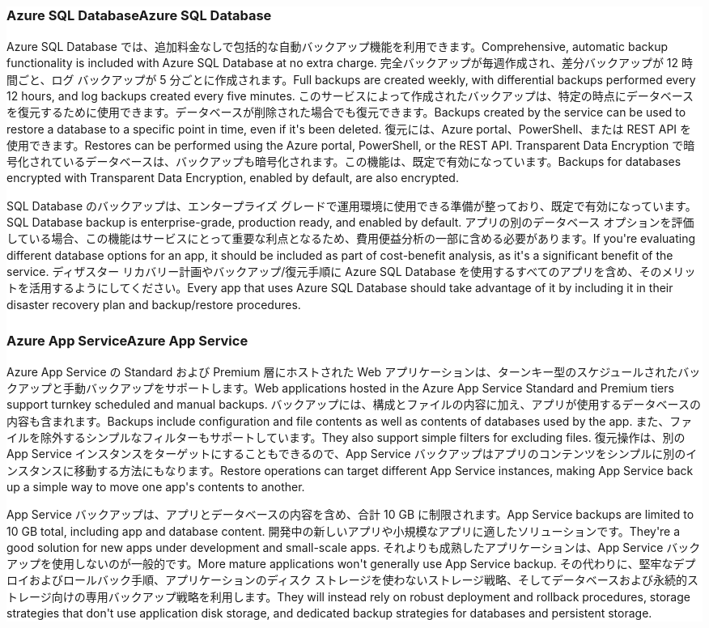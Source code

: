### <a name="azure-sql-database"></a><span data-ttu-id="4fc1c-165">Azure SQL Database</span><span class="sxs-lookup"><span data-stu-id="4fc1c-165">Azure SQL Database</span></span>

<span data-ttu-id="4fc1c-166">Azure SQL Database では、追加料金なしで包括的な自動バックアップ機能を利用できます。</span><span class="sxs-lookup"><span data-stu-id="4fc1c-166">Comprehensive, automatic backup functionality is included with Azure SQL Database at no extra charge.</span></span> <span data-ttu-id="4fc1c-167">完全バックアップが毎週作成され、差分バックアップが 12 時間ごと、ログ バックアップが 5 分ごとに作成されます。</span><span class="sxs-lookup"><span data-stu-id="4fc1c-167">Full backups are created weekly, with differential backups performed every 12 hours, and log backups created every five minutes.</span></span> <span data-ttu-id="4fc1c-168">このサービスによって作成されたバックアップは、特定の時点にデータベースを復元するために使用できます。データベースが削除された場合でも復元できます。</span><span class="sxs-lookup"><span data-stu-id="4fc1c-168">Backups created by the service can be used to restore a database to a specific point in time, even if it's been deleted.</span></span> <span data-ttu-id="4fc1c-169">復元には、Azure portal、PowerShell、または REST API を使用できます。</span><span class="sxs-lookup"><span data-stu-id="4fc1c-169">Restores can be performed using the Azure portal, PowerShell, or the REST API.</span></span> <span data-ttu-id="4fc1c-170">Transparent Data Encryption で暗号化されているデータベースは、バックアップも暗号化されます。この機能は、既定で有効になっています。</span><span class="sxs-lookup"><span data-stu-id="4fc1c-170">Backups for databases encrypted with Transparent Data Encryption, enabled by default, are also encrypted.</span></span>

<span data-ttu-id="4fc1c-171">SQL Database のバックアップは、エンタープライズ グレードで運用環境に使用できる準備が整っており、既定で有効になっています。</span><span class="sxs-lookup"><span data-stu-id="4fc1c-171">SQL Database backup is enterprise-grade, production ready, and enabled by default.</span></span> <span data-ttu-id="4fc1c-172">アプリの別のデータベース オプションを評価している場合、この機能はサービスにとって重要な利点となるため、費用便益分析の一部に含める必要があります。</span><span class="sxs-lookup"><span data-stu-id="4fc1c-172">If you're evaluating different database options for an app, it should be included as part of cost-benefit analysis, as it's a significant benefit of the service.</span></span> <span data-ttu-id="4fc1c-173">ディザスター リカバリー計画やバックアップ/復元手順に Azure SQL Database を使用するすべてのアプリを含め、そのメリットを活用するようにしてください。</span><span class="sxs-lookup"><span data-stu-id="4fc1c-173">Every app that uses Azure SQL Database should take advantage of it by including it in their disaster recovery plan and backup/restore procedures.</span></span>

### <a name="azure-app-service"></a><span data-ttu-id="4fc1c-174">Azure App Service</span><span class="sxs-lookup"><span data-stu-id="4fc1c-174">Azure App Service</span></span>

<span data-ttu-id="4fc1c-175">Azure App Service の Standard および Premium 層にホストされた Web アプリケーションは、ターンキー型のスケジュールされたバックアップと手動バックアップをサポートします。</span><span class="sxs-lookup"><span data-stu-id="4fc1c-175">Web applications hosted in the Azure App Service Standard and Premium tiers support turnkey scheduled and manual backups.</span></span> <span data-ttu-id="4fc1c-176">バックアップには、構成とファイルの内容に加え、アプリが使用するデータベースの内容も含まれます。</span><span class="sxs-lookup"><span data-stu-id="4fc1c-176">Backups include configuration and file contents as well as contents of databases used by the app.</span></span> <span data-ttu-id="4fc1c-177">また、ファイルを除外するシンプルなフィルターもサポートしています。</span><span class="sxs-lookup"><span data-stu-id="4fc1c-177">They also support simple filters for excluding files.</span></span> <span data-ttu-id="4fc1c-178">復元操作は、別の App Service インスタンスをターゲットにすることもできるので、App Service バックアップはアプリのコンテンツをシンプルに別のインスタンスに移動する方法にもなります。</span><span class="sxs-lookup"><span data-stu-id="4fc1c-178">Restore operations can target different App Service instances, making App Service back up a simple way to move one app's contents to another.</span></span>

<span data-ttu-id="4fc1c-179">App Service バックアップは、アプリとデータベースの内容を含め、合計 10 GB に制限されます。</span><span class="sxs-lookup"><span data-stu-id="4fc1c-179">App Service backups are limited to 10 GB total, including app and database content.</span></span> <span data-ttu-id="4fc1c-180">開発中の新しいアプリや小規模なアプリに適したソリューションです。</span><span class="sxs-lookup"><span data-stu-id="4fc1c-180">They're a good solution for new apps under development and small-scale apps.</span></span> <span data-ttu-id="4fc1c-181">それよりも成熟したアプリケーションは、App Service バックアップを使用しないのが一般的です。</span><span class="sxs-lookup"><span data-stu-id="4fc1c-181">More mature applications won't generally use App Service backup.</span></span> <span data-ttu-id="4fc1c-182">その代わりに、堅牢なデプロイおよびロールバック手順、アプリケーションのディスク ストレージを使わないストレージ戦略、そしてデータベースおよび永続的ストレージ向けの専用バックアップ戦略を利用します。</span><span class="sxs-lookup"><span data-stu-id="4fc1c-182">They will instead rely on robust deployment and rollback procedures, storage strategies that don't use application disk storage, and dedicated backup strategies for databases and persistent storage.</span></span>

